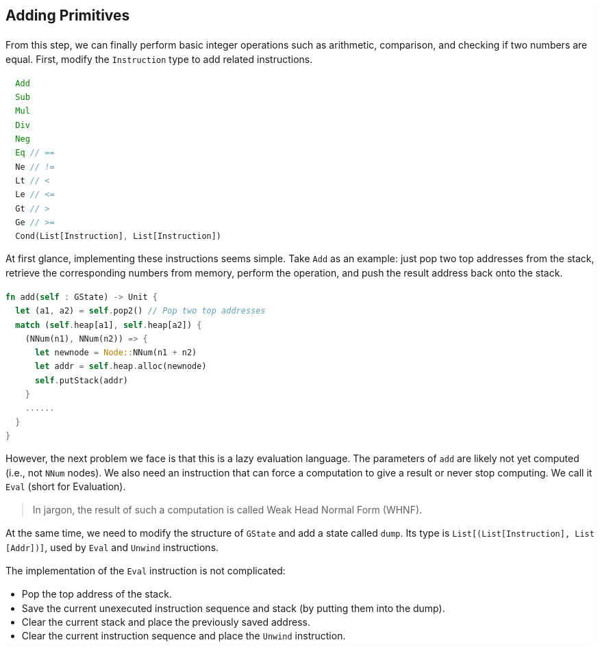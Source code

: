 ## Adding Primitives

From this step, we can finally perform basic integer operations such as arithmetic, comparison, and checking if two numbers are equal. First, modify the `Instruction` type to add related instructions.

```rust
  Add
  Sub
  Mul
  Div
  Neg
  Eq // ==
  Ne // !=
  Lt // <
  Le // <=
  Gt // >
  Ge // >=
  Cond(List[Instruction], List[Instruction])
```

At first glance, implementing these instructions seems simple. Take `Add` as an example: just pop two top addresses from the stack, retrieve the corresponding numbers from memory, perform the operation, and push the result address back onto the stack.

```rust
fn add(self : GState) -> Unit {
  let (a1, a2) = self.pop2() // Pop two top addresses
  match (self.heap[a1], self.heap[a2]) {
    (NNum(n1), NNum(n2)) => {
      let newnode = Node::NNum(n1 + n2)
      let addr = self.heap.alloc(newnode)
      self.putStack(addr)
    }
    ......
  }
}
```

However, the next problem we face is that this is a lazy evaluation language. The parameters of `add` are likely not yet computed (i.e., not `NNum` nodes). We also need an instruction that can force a computation to give a result or never stop computing. We call it `Eval` (short for Evaluation).

> In jargon, the result of such a computation is called Weak Head Normal Form (WHNF).

At the same time, we need to modify the structure of `GState` and add a state called `dump`. Its type is `List[(List[Instruction], List[Addr])]`, used by `Eval` and `Unwind` instructions.

The implementation of the `Eval` instruction is not complicated:

- Pop the top address of the stack.
- Save the current unexecuted instruction sequence and stack (by putting them into the dump).
- Clear the current stack and place the previously saved address.
- Clear the current instruction sequence and place the `Unwind` instruction.
